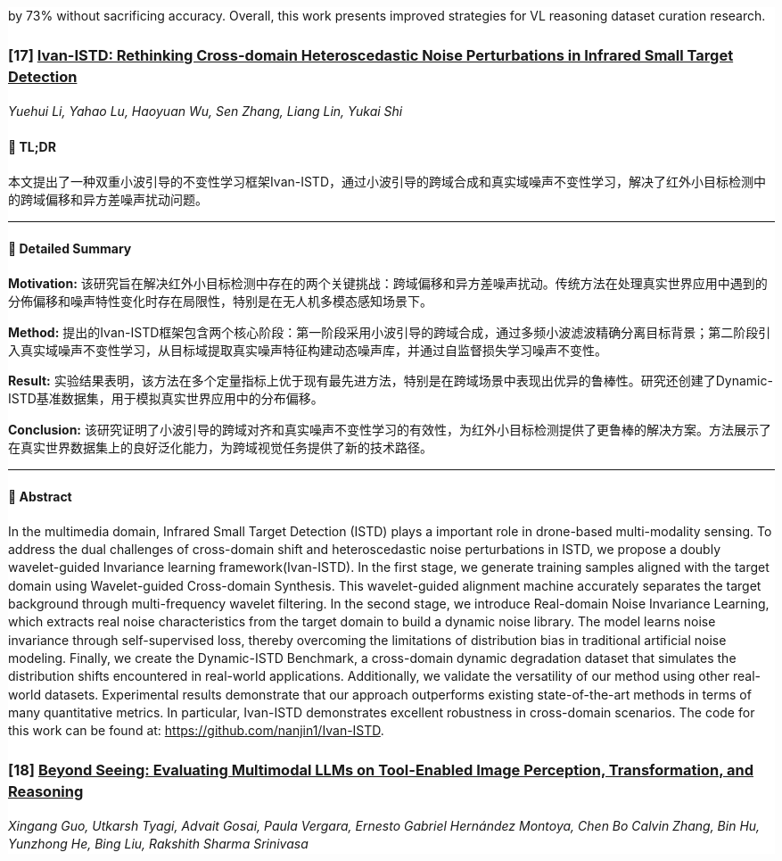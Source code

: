 by 73% without sacrificing accuracy. Overall, this work presents improved
strategies for VL reasoning dataset curation research.


### [17] [Ivan-ISTD: Rethinking Cross-domain Heteroscedastic Noise Perturbations in Infrared Small Target Detection](https://arxiv.org/abs/2510.12241)
*Yuehui Li, Yahao Lu, Haoyuan Wu, Sen Zhang, Liang Lin, Yukai Shi*

#### 🧩 TL;DR
本文提出了一种双重小波引导的不变性学习框架Ivan-ISTD，通过小波引导的跨域合成和真实域噪声不变性学习，解决了红外小目标检测中的跨域偏移和异方差噪声扰动问题。

---

#### 📘 Detailed Summary
**Motivation:** 该研究旨在解决红外小目标检测中存在的两个关键挑战：跨域偏移和异方差噪声扰动。传统方法在处理真实世界应用中遇到的分佈偏移和噪声特性变化时存在局限性，特别是在无人机多模态感知场景下。

**Method:** 提出的Ivan-ISTD框架包含两个核心阶段：第一阶段采用小波引导的跨域合成，通过多频小波滤波精确分离目标背景；第二阶段引入真实域噪声不变性学习，从目标域提取真实噪声特征构建动态噪声库，并通过自监督损失学习噪声不变性。

**Result:** 实验结果表明，该方法在多个定量指标上优于现有最先进方法，特别是在跨域场景中表现出优异的鲁棒性。研究还创建了Dynamic-ISTD基准数据集，用于模拟真实世界应用中的分布偏移。

**Conclusion:** 该研究证明了小波引导的跨域对齐和真实噪声不变性学习的有效性，为红外小目标检测提供了更鲁棒的解决方案。方法展示了在真实世界数据集上的良好泛化能力，为跨域视觉任务提供了新的技术路径。

---

#### 📄 Abstract
In the multimedia domain, Infrared Small Target Detection (ISTD) plays a
important role in drone-based multi-modality sensing. To address the dual
challenges of cross-domain shift and heteroscedastic noise perturbations in
ISTD, we propose a doubly wavelet-guided Invariance learning
framework(Ivan-ISTD). In the first stage, we generate training samples aligned
with the target domain using Wavelet-guided Cross-domain Synthesis. This
wavelet-guided alignment machine accurately separates the target background
through multi-frequency wavelet filtering. In the second stage, we introduce
Real-domain Noise Invariance Learning, which extracts real noise
characteristics from the target domain to build a dynamic noise library. The
model learns noise invariance through self-supervised loss, thereby overcoming
the limitations of distribution bias in traditional artificial noise modeling.
Finally, we create the Dynamic-ISTD Benchmark, a cross-domain dynamic
degradation dataset that simulates the distribution shifts encountered in
real-world applications. Additionally, we validate the versatility of our
method using other real-world datasets. Experimental results demonstrate that
our approach outperforms existing state-of-the-art methods in terms of many
quantitative metrics. In particular, Ivan-ISTD demonstrates excellent
robustness in cross-domain scenarios. The code for this work can be found at:
https://github.com/nanjin1/Ivan-ISTD.


### [18] [Beyond Seeing: Evaluating Multimodal LLMs on Tool-Enabled Image Perception, Transformation, and Reasoning](https://arxiv.org/abs/2510.12712)
*Xingang Guo, Utkarsh Tyagi, Advait Gosai, Paula Vergara, Ernesto Gabriel Hernández Montoya, Chen Bo Calvin Zhang, Bin Hu, Yunzhong He, Bing Liu, Rakshith Sharma Srinivasa*
